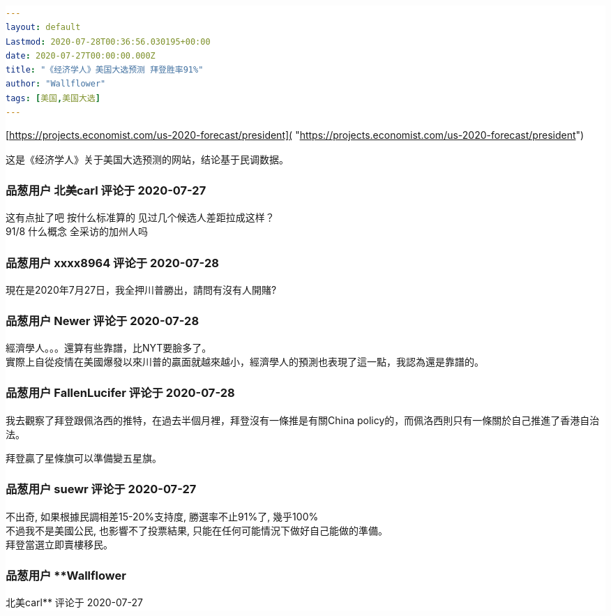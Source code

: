 ```yaml
---
layout: default
Lastmod: 2020-07-28T00:36:56.030195+00:00
date: 2020-07-27T00:00:00.000Z
title: "《经济学人》美国大选预测 拜登胜率91%"
author: "Wallflower"
tags: [美国,美国大选]
---
```


[https://projects.economist.com/us-2020-forecast/president]( "https://projects.economist.com/us-2020-forecast/president")  
  
这是《经济学人》关于美国大选预测的网站，结论基于民调数据。

            
### 品葱用户 **北美carl** 评论于 2020-07-27
        
这有点扯了吧 按什么标准算的 见过几个候选人差距拉成这样？  
91/8 什么概念 全采访的加州人吗
        


            
### 品葱用户 **xxxx8964** 评论于 2020-07-28
        
現在是2020年7月27日，我全押川普勝出，請問有沒有人開賭?
        


            
### 品葱用户 **Newer** 评论于 2020-07-28
        
經濟學人。。。還算有些靠譜，比NYT要臉多了。  
實際上自從疫情在美國爆發以來川普的贏面就越來越小，經濟學人的預測也表現了這一點，我認為還是靠譜的。
        


            
### 品葱用户 **FallenLucifer** 评论于 2020-07-28
        
我去觀察了拜登跟佩洛西的推特，在過去半個月裡，拜登沒有一條推是有關China policy的，而佩洛西則只有一條關於自己推進了香港自治法。  
  
拜登贏了星條旗可以準備變五星旗。
        


            
### 品葱用户 **suewr** 评论于 2020-07-27
        
不出奇, 如果根據民調相差15-20%支持度, 勝選率不止91%了, 幾乎100%  
不過我不是美國公民, 也影響不了投票結果, 只能在任何可能情況下做好自己能做的準備。  
拜登當選立即賣樓移民。
        


            
### 品葱用户 **Wallflower 
北美carl** 评论于 2020-07-27
        
